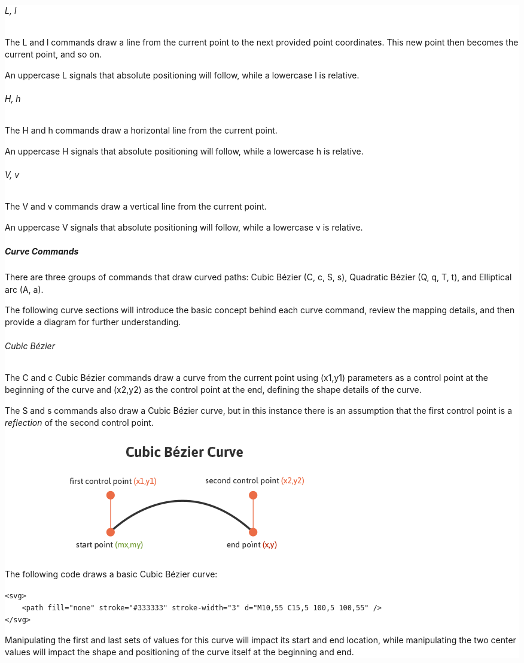 ###### L, l

The L and l commands draw a line from the current point to the next provided point coordinates. This new point then becomes the current point, and so on.

An uppercase L signals that absolute positioning will follow, while a lowercase l is relative.

###### H, h

The H and h commands draw a horizontal line from the current point.

An uppercase H signals that absolute positioning will follow, while a lowercase h is relative.

###### V, v

The V and v commands draw a vertical line from the current point.

An uppercase V signals that absolute positioning will follow, while a lowercase v is relative.

##### Curve Commands

There are three groups of commands that draw curved paths: Cubic Bézier (C, c, S, s), Quadratic Bézier (Q, q, T, t), and Elliptical arc (A, a).

The following curve sections will introduce the basic concept behind each curve command, review the mapping details, and then provide a diagram for further understanding.

###### Cubic Bézier

The C and c Cubic Bézier commands draw a curve from the current point using (x1,y1) parameters as a control point at the beginning of the curve and (x2,y2) as the control point at the end, defining the shape details of the curve.

The S and s commands also draw a Cubic Bézier curve, but in this instance there is an assumption that the first control point is a *reflection* of the second control point.

![Cubic Bézier](images/curvecubic.png)

The following code draws a basic Cubic Bézier curve:

	<svg>
  		<path fill="none" stroke="#333333" stroke-width="3" d="M10,55 C15,5 100,5 100,55" />
	</svg>

Manipulating the first and last sets of values for this curve will impact its start and end location, while manipulating the two center values will impact the shape and positioning of the curve itself at the beginning and end.
